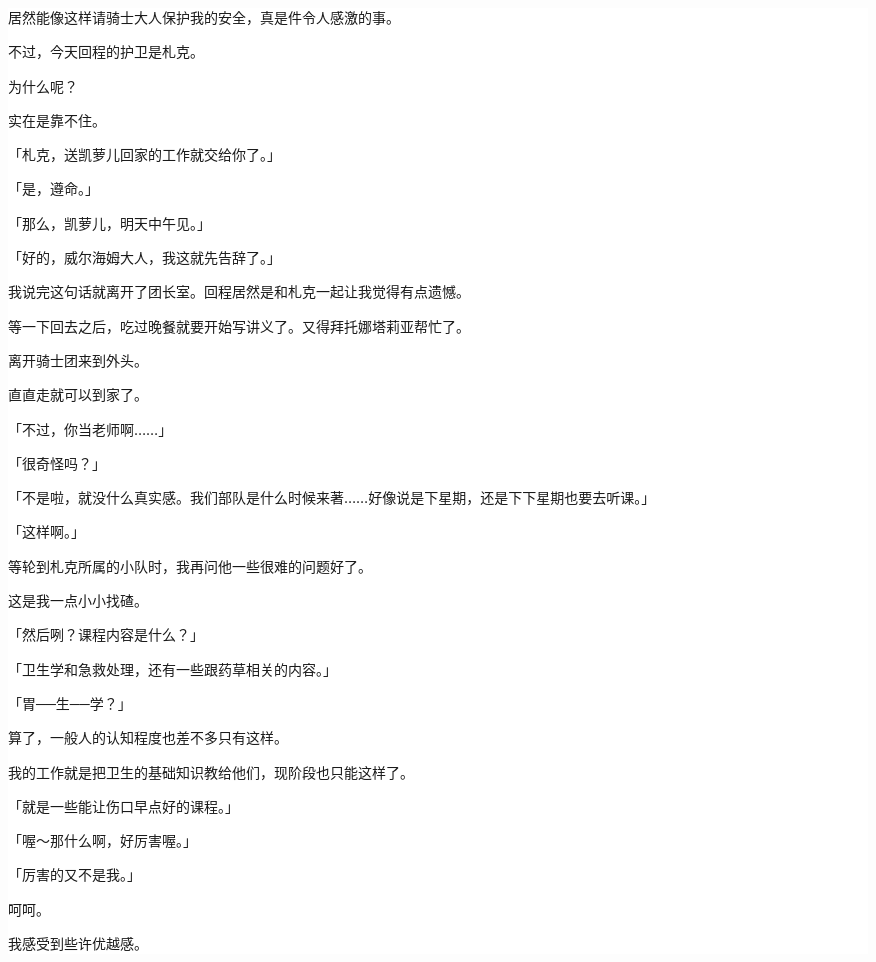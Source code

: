 居然能像这样请骑士大人保护我的安全，真是件令人感激的事。

不过，今天回程的护卫是札克。

为什么呢？

实在是靠不住。

「札克，送凯萝儿回家的工作就交给你了。」

「是，遵命。」

「那么，凯萝儿，明天中午见。」

「好的，威尔海姆大人，我这就先告辞了。」

我说完这句话就离开了团长室。回程居然是和札克一起让我觉得有点遗憾。

等一下回去之后，吃过晚餐就要开始写讲义了。又得拜托娜塔莉亚帮忙了。

离开骑士团来到外头。

直直走就可以到家了。

「不过，你当老师啊……」

「很奇怪吗？」

「不是啦，就没什么真实感。我们部队是什么时候来著……好像说是下星期，还是下下星期也要去听课。」

「这样啊。」

等轮到札克所属的小队时，我再问他一些很难的问题好了。

这是我一点小小找碴。

「然后咧？课程内容是什么？」

「卫生学和急救处理，还有一些跟药草相关的内容。」

「胃──生──学？」

算了，一般人的认知程度也差不多只有这样。

我的工作就是把卫生的基础知识教给他们，现阶段也只能这样了。

「就是一些能让伤口早点好的课程。」

「喔～那什么啊，好厉害喔。」

「厉害的又不是我。」

呵呵。

我感受到些许优越感。

